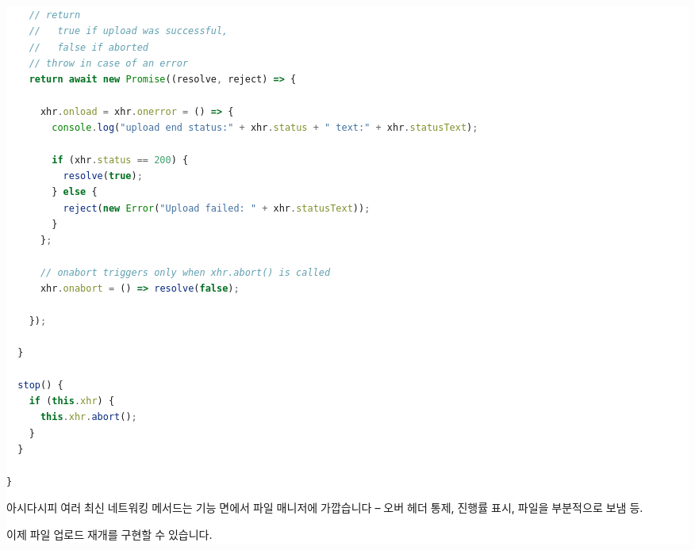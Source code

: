 ```javascript
    // return
    //   true if upload was successful,
    //   false if aborted
    // throw in case of an error
    return await new Promise((resolve, reject) => {

      xhr.onload = xhr.onerror = () => {
        console.log("upload end status:" + xhr.status + " text:" + xhr.statusText);

        if (xhr.status == 200) {
          resolve(true);
        } else {
          reject(new Error("Upload failed: " + xhr.statusText));
        }
      };

      // onabort triggers only when xhr.abort() is called
      xhr.onabort = () => resolve(false);

    });

  }

  stop() {
    if (this.xhr) {
      this.xhr.abort();
    }
  }

}
```

아시다시피 여러 최신 네트워킹 메서드는 기능 면에서 파일 매니저에 가깝습니다 – 오버 헤더 통제, 진행률 표시, 파일을 부분적으로 보냄 등.

이제 파일 업로드 재개를 구현할 수 있습니다.
